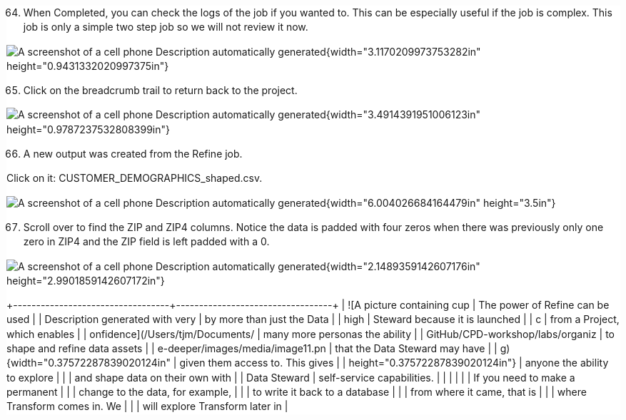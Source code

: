 64. When Completed, you can check the logs of the job if you wanted to.
    This can be especially useful if the job is complex. This job is
    only a simple two step job so we will not review it now.

![A screenshot of a cell phone Description automatically
generated](/Users/tjm/Documents/GitHub/CPD-workshop/labs/organize-deeper/images/media/image70.png){width="3.1170209973753282in"
height="0.9431332020997375in"}

65. Click on the breadcrumb trail to return back to the project.

![A screenshot of a cell phone Description automatically
generated](/Users/tjm/Documents/GitHub/CPD-workshop/labs/organize-deeper/images/media/image71.png){width="3.4914391951006123in"
height="0.9787237532808399in"}

66. A new output was created from the Refine job.

Click on it: CUSTOMER_DEMOGRAPHICS_shaped.csv.

![A screenshot of a cell phone Description automatically
generated](/Users/tjm/Documents/GitHub/CPD-workshop/labs/organize-deeper/images/media/image72.png){width="6.004026684164479in"
height="3.5in"}

67. Scroll over to find the ZIP and ZIP4 columns. Notice the data is
    padded with four zeros when there was previously only one zero in
    ZIP4 and the ZIP field is left padded with a 0.

![A screenshot of a cell phone Description automatically
generated](/Users/tjm/Documents/GitHub/CPD-workshop/labs/organize-deeper/images/media/image73.png){width="2.1489359142607176in"
height="2.9901859142607172in"}

+----------------------------------+----------------------------------+
| ![A picture containing cup       | The power of Refine can be used  |
| Description generated with very  | by more than just the Data       |
| high                             | Steward because it is launched   |
| c                                | from a Project, which enables    |
| onfidence](/Users/tjm/Documents/ | many more personas the ability   |
| GitHub/CPD-workshop/labs/organiz | to shape and refine data assets  |
| e-deeper/images/media/image11.pn | that the Data Steward may have   |
| g){width="0.37572287839020124in" | given them access to. This gives |
| height="0.37572287839020124in"}  | anyone the ability to explore    |
|                                  | and shape data on their own with |
| Data Steward                     | self-service capabilities.       |
|                                  |                                  |
|                                  | If you need to make a permanent  |
|                                  | change to the data, for example, |
|                                  | to write it back to a database   |
|                                  | from where it came, that is      |
|                                  | where Transform comes in. We     |
|                                  | will explore Transform later in  |